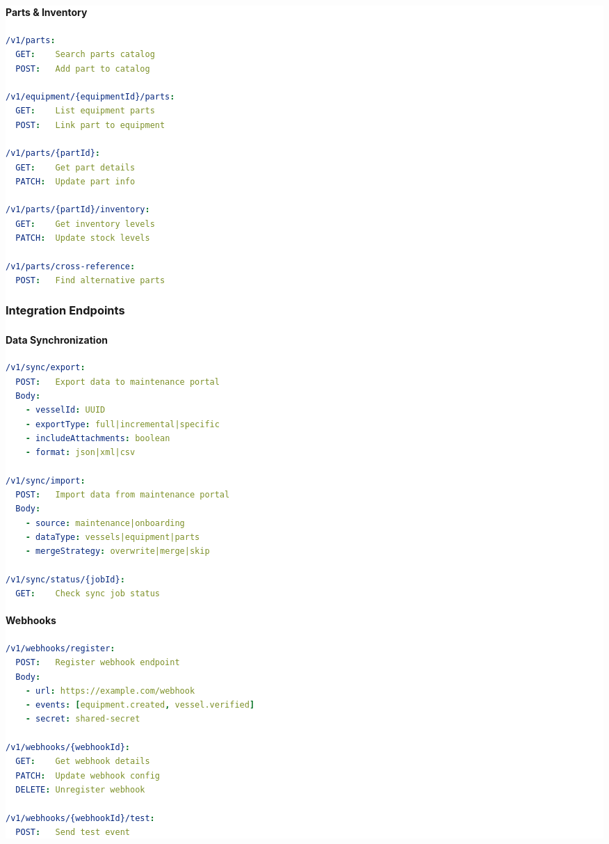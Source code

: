 #### Parts & Inventory
```yaml
/v1/parts:
  GET:    Search parts catalog
  POST:   Add part to catalog
  
/v1/equipment/{equipmentId}/parts:
  GET:    List equipment parts
  POST:   Link part to equipment
  
/v1/parts/{partId}:
  GET:    Get part details
  PATCH:  Update part info
  
/v1/parts/{partId}/inventory:
  GET:    Get inventory levels
  PATCH:  Update stock levels
  
/v1/parts/cross-reference:
  POST:   Find alternative parts
```

### Integration Endpoints

#### Data Synchronization
```yaml
/v1/sync/export:
  POST:   Export data to maintenance portal
  Body:
    - vesselId: UUID
    - exportType: full|incremental|specific
    - includeAttachments: boolean
    - format: json|xml|csv
    
/v1/sync/import:
  POST:   Import data from maintenance portal
  Body:
    - source: maintenance|onboarding
    - dataType: vessels|equipment|parts
    - mergeStrategy: overwrite|merge|skip
    
/v1/sync/status/{jobId}:
  GET:    Check sync job status
```

#### Webhooks
```yaml
/v1/webhooks/register:
  POST:   Register webhook endpoint
  Body:
    - url: https://example.com/webhook
    - events: [equipment.created, vessel.verified]
    - secret: shared-secret
    
/v1/webhooks/{webhookId}:
  GET:    Get webhook details
  PATCH:  Update webhook config
  DELETE: Unregister webhook
  
/v1/webhooks/{webhookId}/test:
  POST:   Send test event
```
